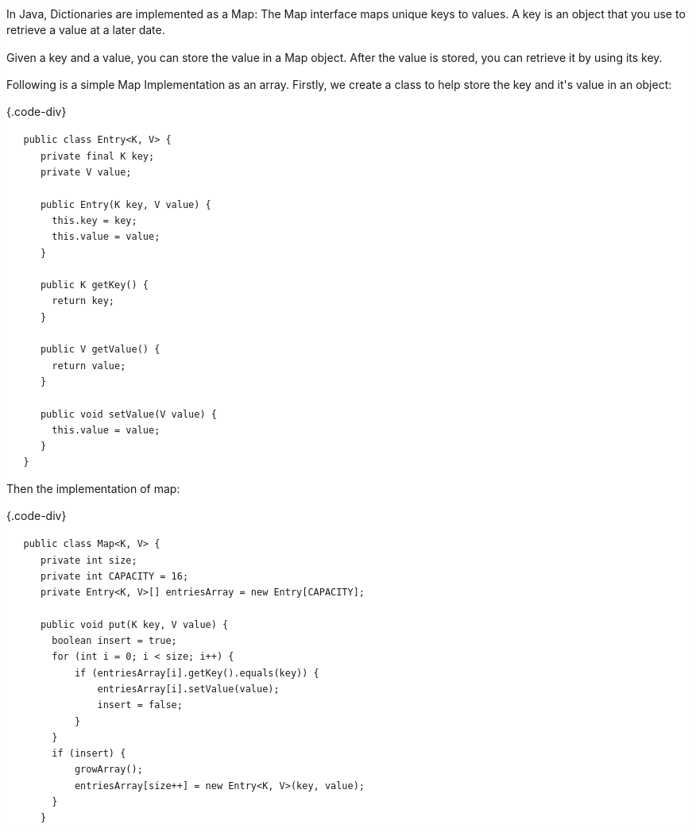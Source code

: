 In Java, Dictionaries are implemented as a Map: The Map interface maps
unique keys to values. A key is an object that you use to retrieve a
value at a later date.

Given a key and a value, you can store the value in a Map object. After
the value is stored, you can retrieve it by using its key.

Following is a simple Map Implementation as an array. Firstly, we create
a class to help store the key and it\'s value in an object:

 {.code-div}
                        
       public class Entry<K, V> {
          private final K key;
          private V value;
          
          public Entry(K key, V value) {
            this.key = key;
            this.value = value;
          }
          
          public K getKey() {
            return key;
          }
          
          public V getValue() {
            return value;
          }
          
          public void setValue(V value) {
            this.value = value;
          }
       }
                        
                    


Then the implementation of map:

 {.code-div}
                        
       public class Map<K, V> {
          private int size;
          private int CAPACITY = 16;
          private Entry<K, V>[] entriesArray = new Entry[CAPACITY];
          
          public void put(K key, V value) {
            boolean insert = true;
            for (int i = 0; i < size; i++) {
                if (entriesArray[i].getKey().equals(key)) {
                    entriesArray[i].setValue(value);
                    insert = false;
                }
            }
            if (insert) {
                growArray();
                entriesArray[size++] = new Entry<K, V>(key, value);
            }
          }
          